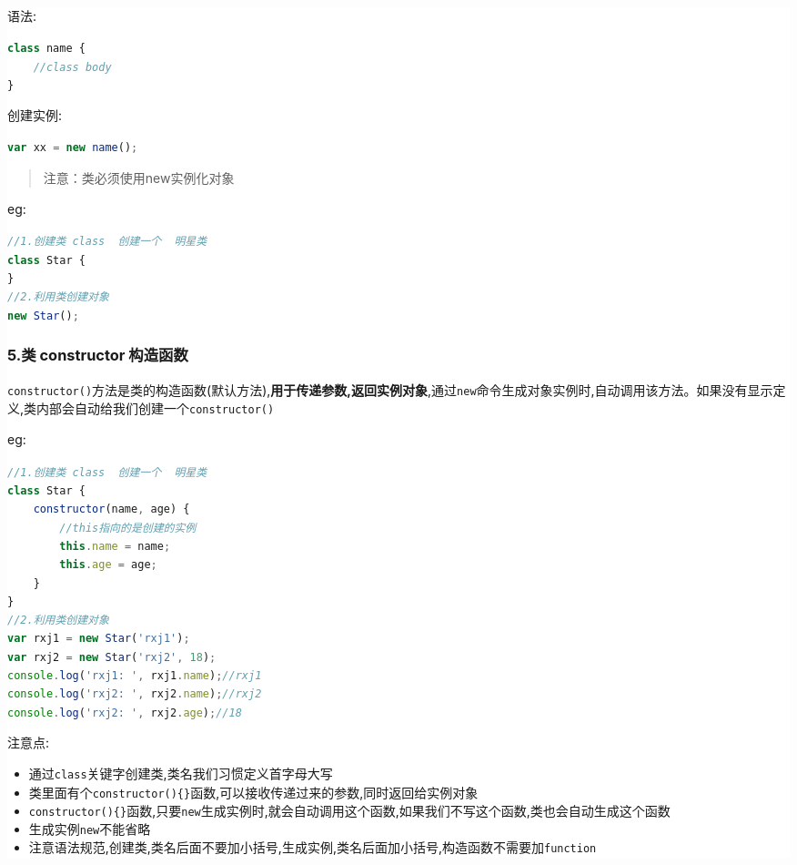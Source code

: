 
语法:
```js
class name {
    //class body
}
```

创建实例:
```js
var xx = new name();
```

> 注意：类必须使用new实例化对象

eg:
```js
//1.创建类 class  创建一个  明星类
class Star {
}
//2.利用类创建对象
new Star();
```



### 5.类 constructor 构造函数

`constructor()`方法是类的构造函数(默认方法),**用于传递参数,返回实例对象**,通过`new`命令生成对象实例时,自动调用该方法。如果没有显示定义,类内部会自动给我们创建一个`constructor()`

eg:
```js
//1.创建类 class  创建一个  明星类
class Star {
    constructor(name, age) {
        //this指向的是创建的实例
        this.name = name;
        this.age = age;
    }
}
//2.利用类创建对象
var rxj1 = new Star('rxj1');
var rxj2 = new Star('rxj2', 18);
console.log('rxj1: ', rxj1.name);//rxj1
console.log('rxj2: ', rxj2.name);//rxj2
console.log('rxj2: ', rxj2.age);//18
```

注意点:

- 通过`class`关键字创建类,类名我们习惯定义首字母大写
- 类里面有个`constructor(){}`函数,可以接收传递过来的参数,同时返回给实例对象
- `constructor(){}`函数,只要`new`生成实例时,就会自动调用这个函数,如果我们不写这个函数,类也会自动生成这个函数
- 生成实例`new`不能省略
- 注意语法规范,创建类,类名后面不要加小括号,生成实例,类名后面加小括号,构造函数不需要加`function`
